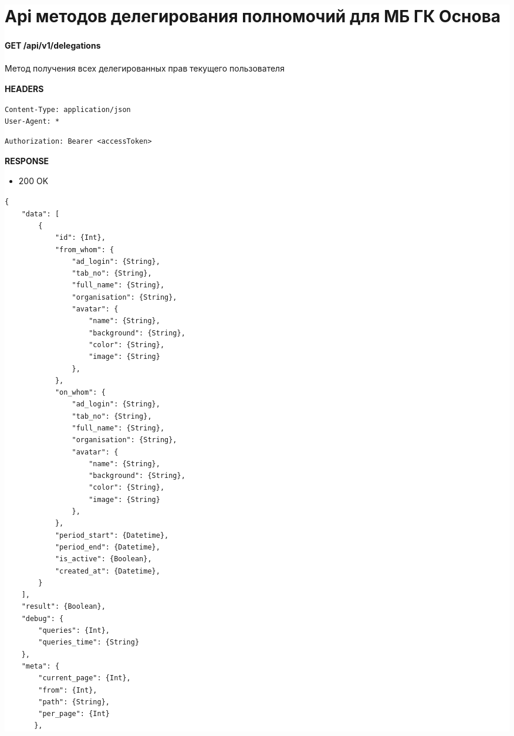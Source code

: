 # Api методов делегирования полномочий для МБ ГК Основа

#### GET /api/v1/delegations

Метод получения всех делегированных прав текущего пользователя

<b>HEADERS</b>

```
Content-Type: application/json
User-Agent: *
```

```
Authorization: Bearer <accessToken>
```
<b>RESPONSE</b>

+ 200 OK

```
{
    "data": [
        {
            "id": {Int},
            "from_whom": {
                "ad_login": {String},
                "tab_no": {String},
                "full_name": {String},
                "organisation": {String},
                "avatar": {
                    "name": {String},
                    "background": {String},
                    "color": {String},
                    "image": {String}
                },
            },
            "on_whom": {
                "ad_login": {String},
                "tab_no": {String},
                "full_name": {String},
                "organisation": {String},
                "avatar": {
                    "name": {String},
                    "background": {String},
                    "color": {String},
                    "image": {String}
                },
            },
            "period_start": {Datetime},
            "period_end": {Datetime},
            "is_active": {Boolean},
            "created_at": {Datetime},
        }
    ],
    "result": {Boolean},
    "debug": {
        "queries": {Int},
        "queries_time": {String}
    },
    "meta": {
        "current_page": {Int},
        "from": {Int},
        "path": {String},
        "per_page": {Int}
       }, 
```